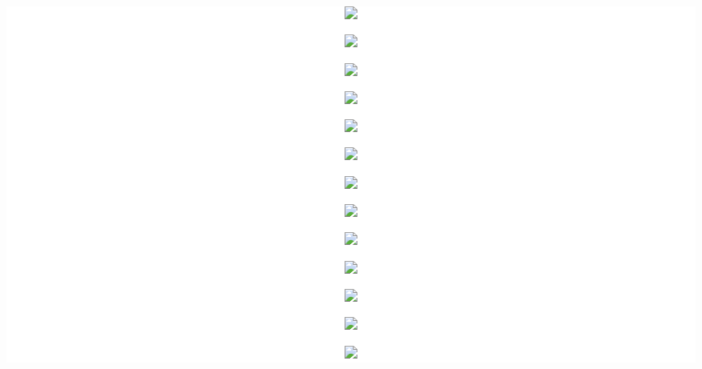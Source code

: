 <p align="center">
  <img src="https://irregular-memories-middle.pages.dev/Photos/八年级三班艺体节照片/IMG_20181130_101819.jpg" width="90%">
</p>

<p align="center">
  <img src="https://irregular-memories-middle.pages.dev/Photos/八年级三班艺体节照片/IMG_20181130_102129.jpg" width="90%">
</p>

<p align="center">
  <img src="https://irregular-memories-middle.pages.dev/Photos/八年级三班艺体节照片/IMG_20181130_102130.jpg" width="90%">
</p>

<p align="center">
  <img src="https://irregular-memories-middle.pages.dev/Photos/八年级三班艺体节照片/IMG_20181130_102237.jpg" width="90%">
</p>

<p align="center">
  <img src="https://irregular-memories-middle.pages.dev/Photos/八年级三班艺体节照片/IMG_20181130_102238.jpg" width="90%">
</p>

<p align="center">
  <img src="https://irregular-memories-middle.pages.dev/Photos/八年级三班艺体节照片/IMG_20181130_110616.jpg" width="90%">
</p>

<p align="center">
  <img src="https://irregular-memories-middle.pages.dev/Photos/八年级三班艺体节照片/IMG_20181130_110656.jpg" width="90%">
</p>

<p align="center">
  <img src="https://irregular-memories-middle.pages.dev/Photos/八年级三班艺体节照片/IMG_20181130_111000.jpg" width="90%">
</p>

<p align="center">
  <img src="https://irregular-memories-middle.pages.dev/Photos/八年级三班艺体节照片/IMG_20181130_111004.jpg" width="90%">
</p>

<p align="center">
  <img src="https://irregular-memories-middle.pages.dev/Photos/八年级三班艺体节照片/IMG_20181130_111029.jpg" width="90%">
</p>

<p align="center">
  <img src="https://irregular-memories-middle.pages.dev/Photos/八年级三班艺体节照片/IMG_20181130_111431.jpg" width="90%">
</p>

<p align="center">
  <img src="https://irregular-memories-middle.pages.dev/Photos/八年级三班艺体节照片/IMG_20181130_111646.jpg" width="90%">
</p>

<p align="center">
  <img src="https://irregular-memories-middle.pages.dev/Photos/八年级三班艺体节照片/IMG_20181130_111649.jpg" width="90%">
</p>
